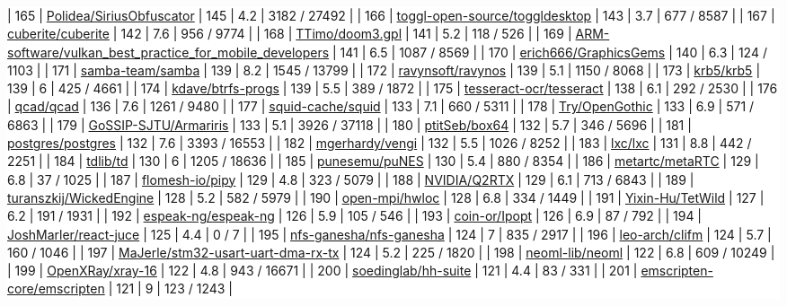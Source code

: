 | 165 | [Polidea/SiriusObfuscator](https://github.com/Polidea/SiriusObfuscator) | 145 | 4.2 | 3182 / 27492 |
| 166 | [toggl-open-source/toggldesktop](https://github.com/toggl-open-source/toggldesktop) | 143 | 3.7 | 677 / 8587 |
| 167 | [cuberite/cuberite](https://github.com/cuberite/cuberite) | 142 | 7.6 | 956 / 9774 |
| 168 | [TTimo/doom3.gpl](https://github.com/TTimo/doom3.gpl) | 141 | 5.2 | 118 / 526 |
| 169 | [ARM-software/vulkan_best_practice_for_mobile_developers](https://github.com/ARM-software/vulkan_best_practice_for_mobile_developers) | 141 | 6.5 | 1087 / 8569 |
| 170 | [erich666/GraphicsGems](https://github.com/erich666/GraphicsGems) | 140 | 6.3 | 124 / 1103 |
| 171 | [samba-team/samba](https://github.com/samba-team/samba) | 139 | 8.2 | 1545 / 13799 |
| 172 | [ravynsoft/ravynos](https://github.com/ravynsoft/ravynos) | 139 | 5.1 | 1150 / 8068 |
| 173 | [krb5/krb5](https://github.com/krb5/krb5) | 139 | 6 | 425 / 4661 |
| 174 | [kdave/btrfs-progs](https://github.com/kdave/btrfs-progs) | 139 | 5.5 | 389 / 1872 |
| 175 | [tesseract-ocr/tesseract](https://github.com/tesseract-ocr/tesseract) | 138 | 6.1 | 292 / 2530 |
| 176 | [qcad/qcad](https://github.com/qcad/qcad) | 136 | 7.6 | 1261 / 9480 |
| 177 | [squid-cache/squid](https://github.com/squid-cache/squid) | 133 | 7.1 | 660 / 5311 |
| 178 | [Try/OpenGothic](https://github.com/Try/OpenGothic) | 133 | 6.9 | 571 / 6863 |
| 179 | [GoSSIP-SJTU/Armariris](https://github.com/GoSSIP-SJTU/Armariris) | 133 | 5.1 | 3926 / 37118 |
| 180 | [ptitSeb/box64](https://github.com/ptitSeb/box64) | 132 | 5.7 | 346 / 5696 |
| 181 | [postgres/postgres](https://github.com/postgres/postgres) | 132 | 7.6 | 3393 / 16553 |
| 182 | [mgerhardy/vengi](https://github.com/mgerhardy/vengi) | 132 | 5.5 | 1026 / 8252 |
| 183 | [lxc/lxc](https://github.com/lxc/lxc) | 131 | 8.8 | 442 / 2251 |
| 184 | [tdlib/td](https://github.com/tdlib/td) | 130 | 6 | 1205 / 18636 |
| 185 | [punesemu/puNES](https://github.com/punesemu/puNES) | 130 | 5.4 | 880 / 8354 |
| 186 | [metartc/metaRTC](https://github.com/metartc/metaRTC) | 129 | 6.8 | 37 / 1025 |
| 187 | [flomesh-io/pipy](https://github.com/flomesh-io/pipy) | 129 | 4.8 | 323 / 5079 |
| 188 | [NVIDIA/Q2RTX](https://github.com/NVIDIA/Q2RTX) | 129 | 6.1 | 713 / 6843 |
| 189 | [turanszkij/WickedEngine](https://github.com/turanszkij/WickedEngine) | 128 | 5.2 | 582 / 5979 |
| 190 | [open-mpi/hwloc](https://github.com/open-mpi/hwloc) | 128 | 6.8 | 334 / 1449 |
| 191 | [Yixin-Hu/TetWild](https://github.com/Yixin-Hu/TetWild) | 127 | 6.2 | 191 / 1931 |
| 192 | [espeak-ng/espeak-ng](https://github.com/espeak-ng/espeak-ng) | 126 | 5.9 | 105 / 546 |
| 193 | [coin-or/Ipopt](https://github.com/coin-or/Ipopt) | 126 | 6.9 | 87 / 792 |
| 194 | [JoshMarler/react-juce](https://github.com/JoshMarler/react-juce) | 125 | 4.4 | 0 / 7 |
| 195 | [nfs-ganesha/nfs-ganesha](https://github.com/nfs-ganesha/nfs-ganesha) | 124 | 7 | 835 / 2917 |
| 196 | [leo-arch/clifm](https://github.com/leo-arch/clifm) | 124 | 5.7 | 160 / 1046 |
| 197 | [MaJerle/stm32-usart-uart-dma-rx-tx](https://github.com/MaJerle/stm32-usart-uart-dma-rx-tx) | 124 | 5.2 | 225 / 1820 |
| 198 | [neoml-lib/neoml](https://github.com/neoml-lib/neoml) | 122 | 6.8 | 609 / 10249 |
| 199 | [OpenXRay/xray-16](https://github.com/OpenXRay/xray-16) | 122 | 4.8 | 943 / 16671 |
| 200 | [soedinglab/hh-suite](https://github.com/soedinglab/hh-suite) | 121 | 4.4 | 83 / 331 |
| 201 | [emscripten-core/emscripten](https://github.com/emscripten-core/emscripten) | 121 | 9 | 123 / 1243 |